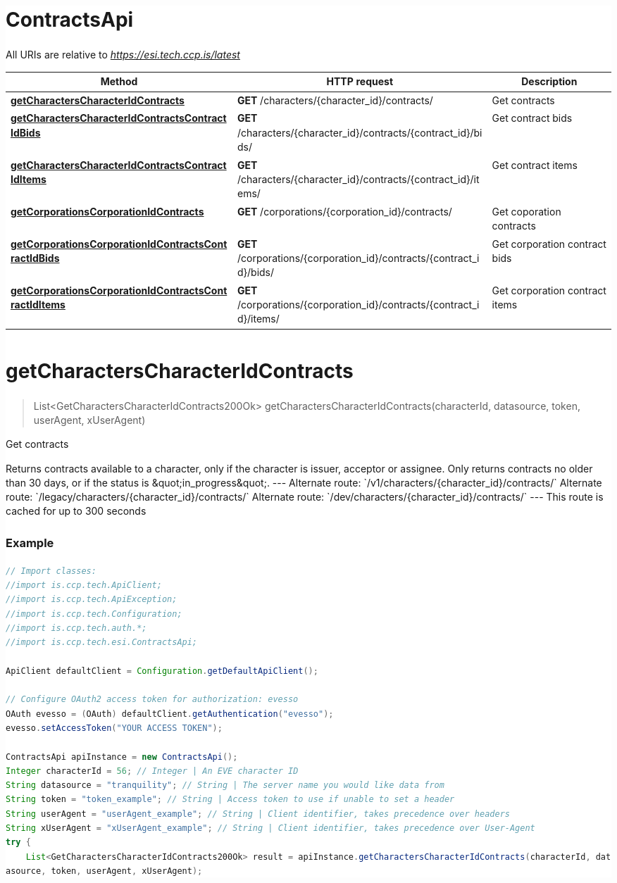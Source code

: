 # ContractsApi

All URIs are relative to *https://esi.tech.ccp.is/latest*

Method | HTTP request | Description
------------- | ------------- | -------------
[**getCharactersCharacterIdContracts**](ContractsApi.md#getCharactersCharacterIdContracts) | **GET** /characters/{character_id}/contracts/ | Get contracts
[**getCharactersCharacterIdContractsContractIdBids**](ContractsApi.md#getCharactersCharacterIdContractsContractIdBids) | **GET** /characters/{character_id}/contracts/{contract_id}/bids/ | Get contract bids
[**getCharactersCharacterIdContractsContractIdItems**](ContractsApi.md#getCharactersCharacterIdContractsContractIdItems) | **GET** /characters/{character_id}/contracts/{contract_id}/items/ | Get contract items
[**getCorporationsCorporationIdContracts**](ContractsApi.md#getCorporationsCorporationIdContracts) | **GET** /corporations/{corporation_id}/contracts/ | Get coporation contracts
[**getCorporationsCorporationIdContractsContractIdBids**](ContractsApi.md#getCorporationsCorporationIdContractsContractIdBids) | **GET** /corporations/{corporation_id}/contracts/{contract_id}/bids/ | Get corporation contract bids
[**getCorporationsCorporationIdContractsContractIdItems**](ContractsApi.md#getCorporationsCorporationIdContractsContractIdItems) | **GET** /corporations/{corporation_id}/contracts/{contract_id}/items/ | Get corporation contract items


<a name="getCharactersCharacterIdContracts"></a>
# **getCharactersCharacterIdContracts**
> List&lt;GetCharactersCharacterIdContracts200Ok&gt; getCharactersCharacterIdContracts(characterId, datasource, token, userAgent, xUserAgent)

Get contracts

Returns contracts available to a character, only if the character is issuer, acceptor or assignee. Only returns contracts no older than 30 days, or if the status is \&quot;in_progress\&quot;.  --- Alternate route: &#x60;/v1/characters/{character_id}/contracts/&#x60;  Alternate route: &#x60;/legacy/characters/{character_id}/contracts/&#x60;  Alternate route: &#x60;/dev/characters/{character_id}/contracts/&#x60;  --- This route is cached for up to 300 seconds

### Example
```java
// Import classes:
//import is.ccp.tech.ApiClient;
//import is.ccp.tech.ApiException;
//import is.ccp.tech.Configuration;
//import is.ccp.tech.auth.*;
//import is.ccp.tech.esi.ContractsApi;

ApiClient defaultClient = Configuration.getDefaultApiClient();

// Configure OAuth2 access token for authorization: evesso
OAuth evesso = (OAuth) defaultClient.getAuthentication("evesso");
evesso.setAccessToken("YOUR ACCESS TOKEN");

ContractsApi apiInstance = new ContractsApi();
Integer characterId = 56; // Integer | An EVE character ID
String datasource = "tranquility"; // String | The server name you would like data from
String token = "token_example"; // String | Access token to use if unable to set a header
String userAgent = "userAgent_example"; // String | Client identifier, takes precedence over headers
String xUserAgent = "xUserAgent_example"; // String | Client identifier, takes precedence over User-Agent
try {
    List<GetCharactersCharacterIdContracts200Ok> result = apiInstance.getCharactersCharacterIdContracts(characterId, datasource, token, userAgent, xUserAgent);
```